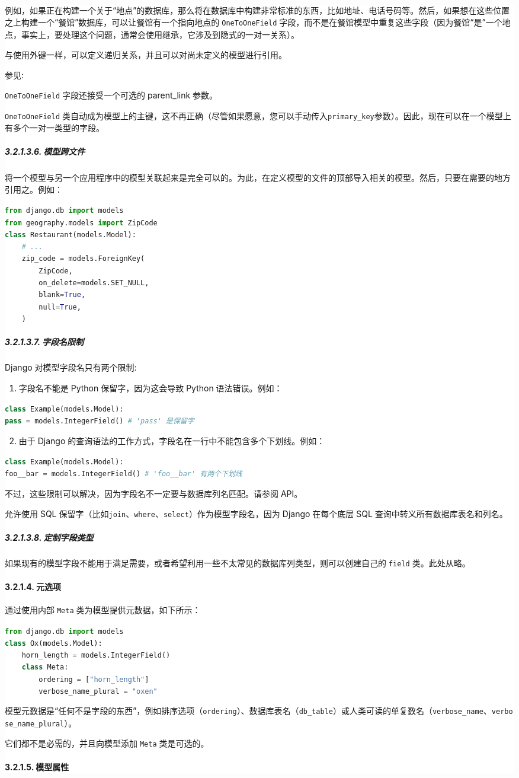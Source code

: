 例如，如果正在构建一个关于“地点”的数据库，那么将在数据库中构建非常标准的东西，比如地址、电话号码等。然后，如果想在这些位置之上构建一个“餐馆”数据库，可以让餐馆有一个指向地点的 `OneToOneField` 字段，而不是在餐馆模型中重复这些字段（因为餐馆“是”一个地点，事实上，要处理这个问题，通常会使用继承，它涉及到隐式的一对一关系）。

与使用外键一样，可以定义递归关系，并且可以对尚未定义的模型进行引用。

参见:

`OneToOneField` 字段还接受一个可选的 parent_link 参数。

`OneToOneField` 类自动成为模型上的主键，这不再正确（尽管如果愿意，您可以手动传入`primary_key`参数）。因此，现在可以在一个模型上有多个一对一类型的字段。

##### 3.2.1.3.6. 模型跨文件

将一个模型与另一个应用程序中的模型关联起来是完全可以的。为此，在定义模型的文件的顶部导入相关的模型。然后，只要在需要的地方引用之。例如：

```python
from django.db import models
from geography.models import ZipCode
class Restaurant(models.Model):
    # ...
    zip_code = models.ForeignKey(
        ZipCode,
        on_delete=models.SET_NULL,
        blank=True,
        null=True,
    )
```

##### 3.2.1.3.7. 字段名限制

Django 对模型字段名只有两个限制:

1. 字段名不能是 Python 保留字，因为这会导致 Python 语法错误。例如：

```python
class Example(models.Model):
pass = models.IntegerField() # 'pass' 是保留字
```

2. 由于 Django 的查询语法的工作方式，字段名在一行中不能包含多个下划线。例如：

```python
class Example(models.Model):
foo__bar = models.IntegerField() # 'foo__bar' 有两个下划线
```

不过，这些限制可以解决，因为字段名不一定要与数据库列名匹配。请参阅 API。

允许使用 SQL 保留字（比如`join`、`where`、`select`）作为模型字段名，因为 Django 在每个底层 SQL 查询中转义所有数据库表名和列名。

##### 3.2.1.3.8. 定制字段类型

如果现有的模型字段不能用于满足需要，或者希望利用一些不太常见的数据库列类型，则可以创建自己的 `field` 类。此处从略。

#### 3.2.1.4. 元选项

通过使用内部 `Meta` 类为模型提供元数据，如下所示：

```python
from django.db import models
class Ox(models.Model):
    horn_length = models.IntegerField()
    class Meta:
        ordering = ["horn_length"]
        verbose_name_plural = "oxen"
```

模型元数据是“任何不是字段的东西”，例如排序选项（`ordering`）、数据库表名（`db_table`）或人类可读的单复数名（`verbose_name`、`verbose_name_plural`）。

它们都不是必需的，并且向模型添加 `Meta` 类是可选的。

#### 3.2.1.5. 模型属性
